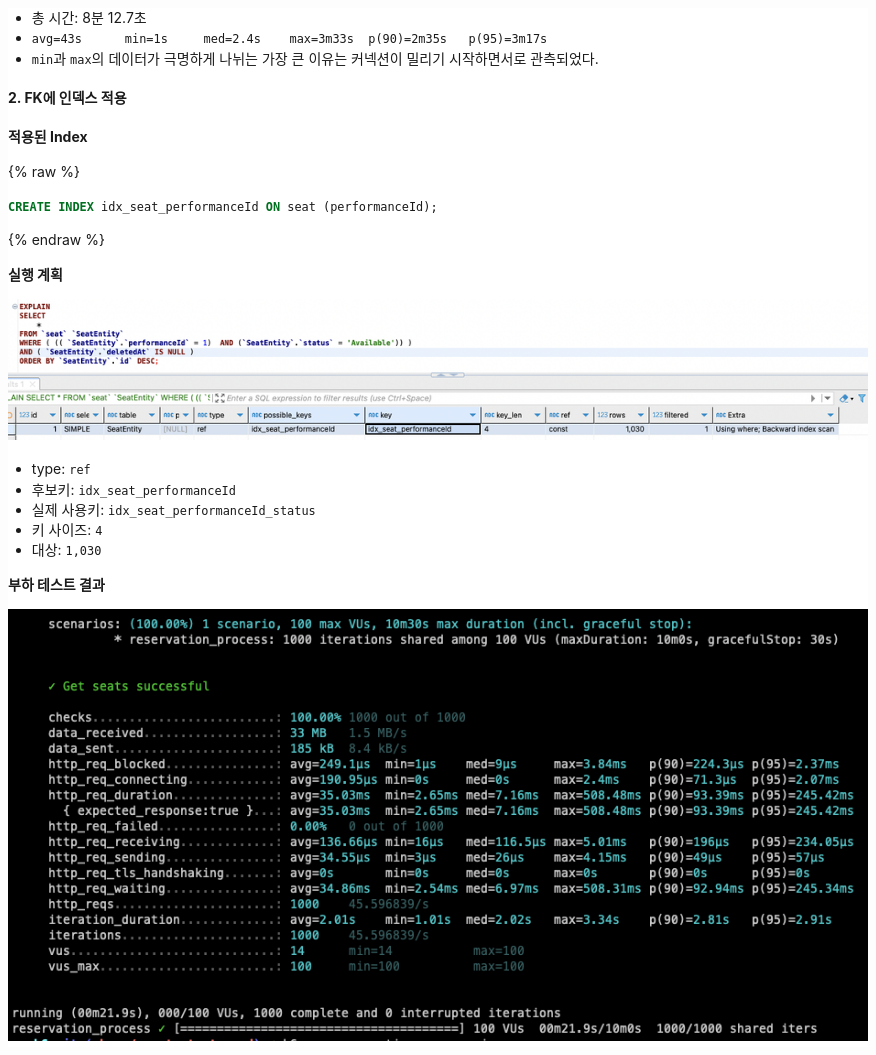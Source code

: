 - 총 시간: 8분 12.7초
- `avg=43s      min=1s     med=2.4s    max=3m33s  p(90)=2m35s   p(95)=3m17s`
- `min`과 `max`의 데이터가 극명하게 나뉘는 가장 큰 이유는 커넥션이 밀리기 시작하면서로 관측되었다.


#### 2. FK에 인덱스 적용 


**적용된 Index**



{% raw %}
```sql
CREATE INDEX idx_seat_performanceId ON seat (performanceId);
```
{% endraw %}



**실행 계획**


![6](/assets/img/2024-11-15-개발--이론-Mysql-인덱스을-적용을-위한-다양한-관점-with-콘서트-예매-서비스.md/6.png)

- type: `ref`
- 후보키: `idx_seat_performanceId`
- 실제 사용키: `idx_seat_performanceId_status`
- 키 사이즈: `4`
- 대상: `1,030`

**부하 테스트 결과**


![7](/assets/img/2024-11-15-개발--이론-Mysql-인덱스을-적용을-위한-다양한-관점-with-콘서트-예매-서비스.md/7.png)
